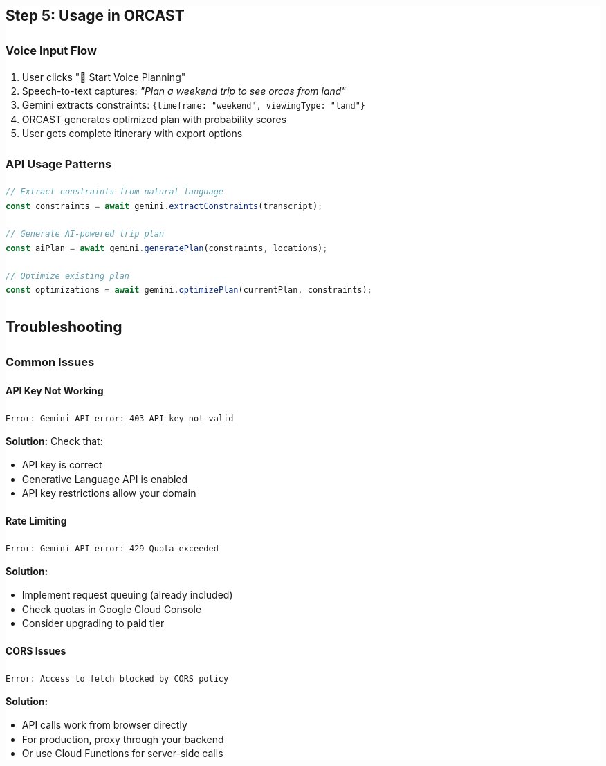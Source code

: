 ## Step 5: Usage in ORCAST

### Voice Input Flow
1. User clicks "🎤 Start Voice Planning"
2. Speech-to-text captures: *"Plan a weekend trip to see orcas from land"*
3. Gemini extracts constraints: `{timeframe: "weekend", viewingType: "land"}`
4. ORCAST generates optimized plan with probability scores
5. User gets complete itinerary with export options

### API Usage Patterns
```javascript
// Extract constraints from natural language
const constraints = await gemini.extractConstraints(transcript);

// Generate AI-powered trip plan
const aiPlan = await gemini.generatePlan(constraints, locations);

// Optimize existing plan
const optimizations = await gemini.optimizePlan(currentPlan, constraints);
```

## Troubleshooting

### Common Issues

#### API Key Not Working
```
Error: Gemini API error: 403 API key not valid
```
**Solution:** Check that:
- API key is correct
- Generative Language API is enabled
- API key restrictions allow your domain

#### Rate Limiting
```
Error: Gemini API error: 429 Quota exceeded
```
**Solution:** 
- Implement request queuing (already included)
- Check quotas in Google Cloud Console
- Consider upgrading to paid tier

#### CORS Issues
```
Error: Access to fetch blocked by CORS policy
```
**Solution:** 
- API calls work from browser directly
- For production, proxy through your backend
- Or use Cloud Functions for server-side calls
